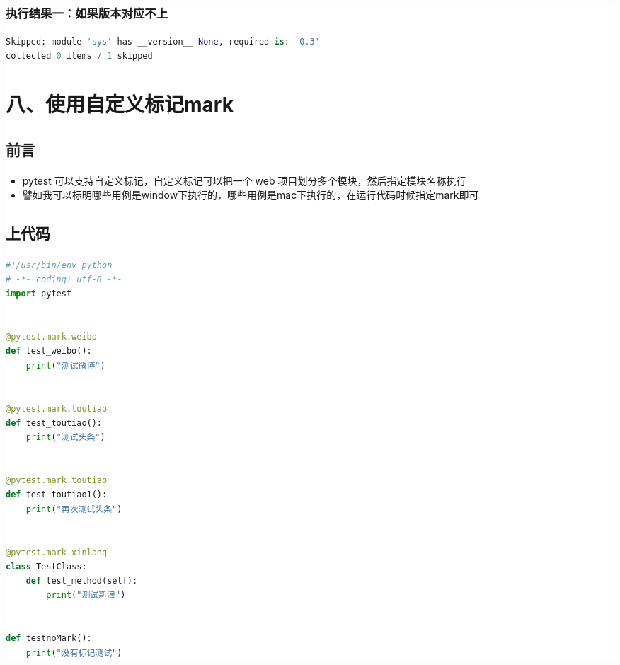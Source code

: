  

### 执行结果一：如果版本对应不上



```python
Skipped: module 'sys' has __version__ None, required is: '0.3'
collected 0 items / 1 skipped
```

# 八、使用自定义标记mark

## 前言

- pytest 可以支持自定义标记，自定义标记可以把一个 web 项目划分多个模块，然后指定模块名称执行
- 譬如我可以标明哪些用例是window下执行的，哪些用例是mac下执行的，在运行代码时候指定mark即可

 

## 上代码



```python
#!/usr/bin/env python
# -*- coding: utf-8 -*-
import pytest


@pytest.mark.weibo
def test_weibo():
    print("测试微博")


@pytest.mark.toutiao
def test_toutiao():
    print("测试头条")


@pytest.mark.toutiao
def test_toutiao1():
    print("再次测试头条")


@pytest.mark.xinlang
class TestClass:
    def test_method(self):
        print("测试新浪")


def testnoMark():
    print("没有标记测试")
```
